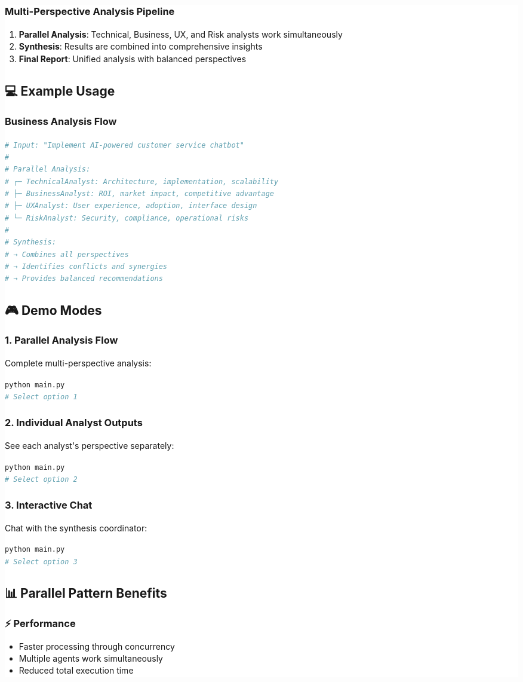 ### **Multi-Perspective Analysis Pipeline**
1. **Parallel Analysis**: Technical, Business, UX, and Risk analysts work simultaneously
2. **Synthesis**: Results are combined into comprehensive insights
3. **Final Report**: Unified analysis with balanced perspectives

## 💻 Example Usage

### **Business Analysis Flow**
```python
# Input: "Implement AI-powered customer service chatbot"
#
# Parallel Analysis:
# ┌─ TechnicalAnalyst: Architecture, implementation, scalability
# ├─ BusinessAnalyst: ROI, market impact, competitive advantage  
# ├─ UXAnalyst: User experience, adoption, interface design
# └─ RiskAnalyst: Security, compliance, operational risks
#
# Synthesis:
# → Combines all perspectives
# → Identifies conflicts and synergies
# → Provides balanced recommendations
```

## 🎮 Demo Modes

### **1. Parallel Analysis Flow**
Complete multi-perspective analysis:
```bash
python main.py
# Select option 1
```

### **2. Individual Analyst Outputs**
See each analyst's perspective separately:
```bash
python main.py
# Select option 2
```

### **3. Interactive Chat**
Chat with the synthesis coordinator:
```bash
python main.py
# Select option 3
```

## 📊 Parallel Pattern Benefits

### **⚡ Performance**
- Faster processing through concurrency
- Multiple agents work simultaneously
- Reduced total execution time
